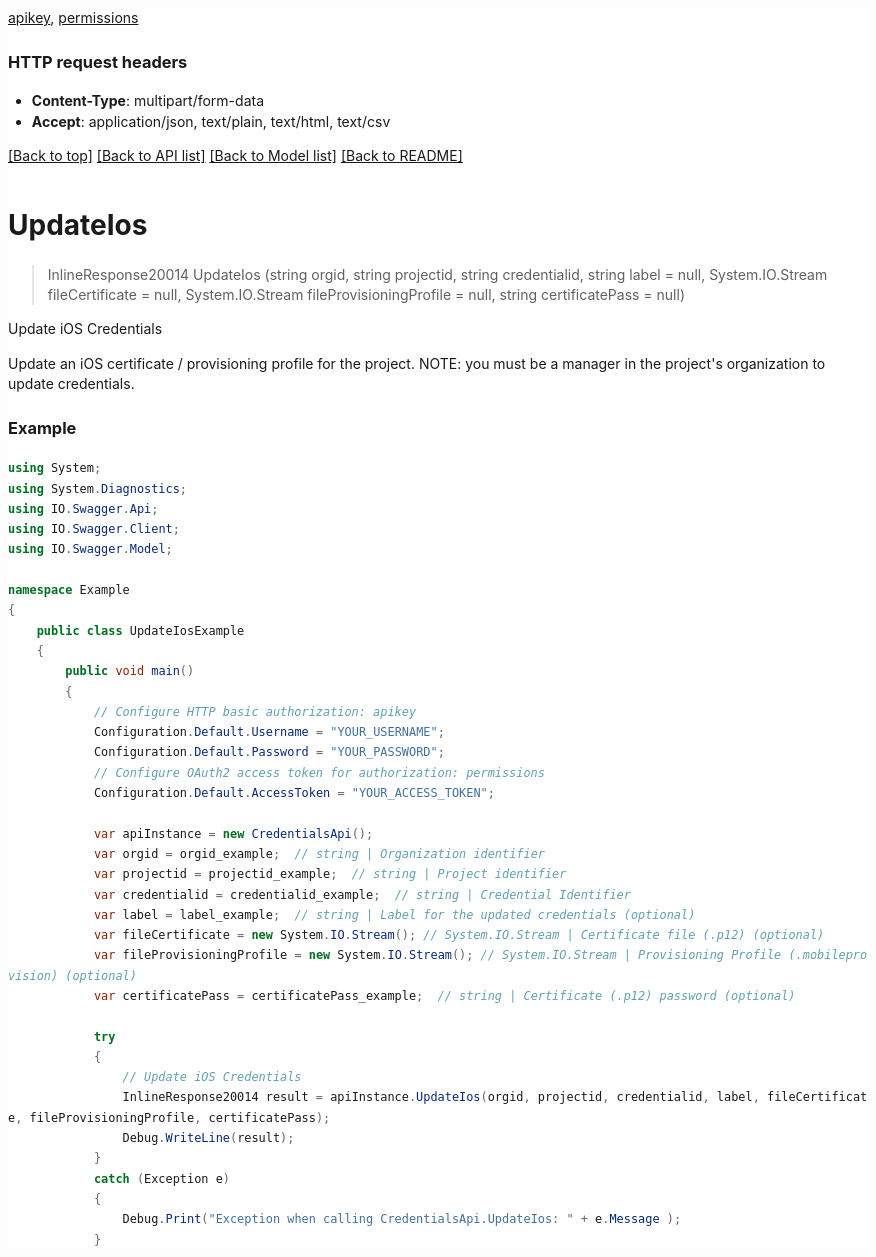 [apikey](../README.md#apikey), [permissions](../README.md#permissions)

### HTTP request headers

 - **Content-Type**: multipart/form-data
 - **Accept**: application/json, text/plain, text/html, text/csv

[[Back to top]](#) [[Back to API list]](../README.md#documentation-for-api-endpoints) [[Back to Model list]](../README.md#documentation-for-models) [[Back to README]](../README.md)

<a name="updateios"></a>
# **UpdateIos**
> InlineResponse20014 UpdateIos (string orgid, string projectid, string credentialid, string label = null, System.IO.Stream fileCertificate = null, System.IO.Stream fileProvisioningProfile = null, string certificatePass = null)

Update iOS Credentials

Update an iOS certificate / provisioning profile for the project. NOTE: you must be a manager in the project's organization to update credentials. 

### Example
```csharp
using System;
using System.Diagnostics;
using IO.Swagger.Api;
using IO.Swagger.Client;
using IO.Swagger.Model;

namespace Example
{
    public class UpdateIosExample
    {
        public void main()
        {
            // Configure HTTP basic authorization: apikey
            Configuration.Default.Username = "YOUR_USERNAME";
            Configuration.Default.Password = "YOUR_PASSWORD";
            // Configure OAuth2 access token for authorization: permissions
            Configuration.Default.AccessToken = "YOUR_ACCESS_TOKEN";

            var apiInstance = new CredentialsApi();
            var orgid = orgid_example;  // string | Organization identifier
            var projectid = projectid_example;  // string | Project identifier
            var credentialid = credentialid_example;  // string | Credential Identifier
            var label = label_example;  // string | Label for the updated credentials (optional) 
            var fileCertificate = new System.IO.Stream(); // System.IO.Stream | Certificate file (.p12) (optional) 
            var fileProvisioningProfile = new System.IO.Stream(); // System.IO.Stream | Provisioning Profile (.mobileprovision) (optional) 
            var certificatePass = certificatePass_example;  // string | Certificate (.p12) password (optional) 

            try
            {
                // Update iOS Credentials
                InlineResponse20014 result = apiInstance.UpdateIos(orgid, projectid, credentialid, label, fileCertificate, fileProvisioningProfile, certificatePass);
                Debug.WriteLine(result);
            }
            catch (Exception e)
            {
                Debug.Print("Exception when calling CredentialsApi.UpdateIos: " + e.Message );
            }
```